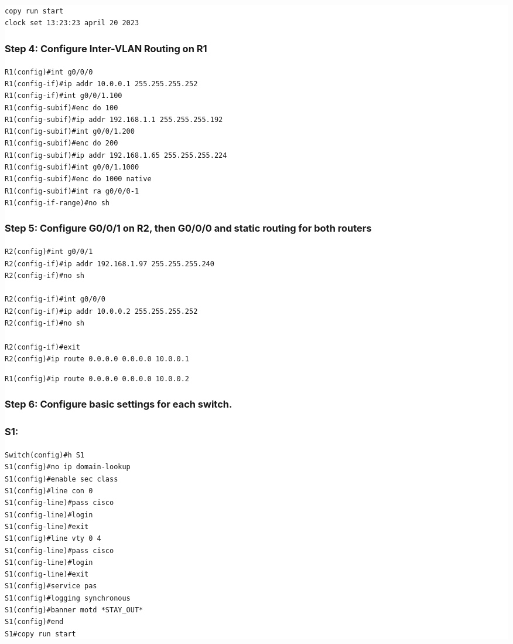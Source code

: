 ```host R2
copy run start
clock set 13:23:23 april 20 2023
```
### **Step 4: Configure Inter-VLAN Routing on R1**

```
R1(config)#int g0/0/0
R1(config-if)#ip addr 10.0.0.1 255.255.255.252
R1(config-if)#int g0/0/1.100
R1(config-subif)#enc do 100
R1(config-subif)#ip addr 192.168.1.1 255.255.255.192
R1(config-subif)#int g0/0/1.200
R1(config-subif)#enc do 200
R1(config-subif)#ip addr 192.168.1.65 255.255.255.224
R1(config-subif)#int g0/0/1.1000
R1(config-subif)#enc do 1000 native
R1(config-subif)#int ra g0/0/0-1
R1(config-if-range)#no sh
```

### **Step 5: Configure G0/0/1 on R2, then G0/0/0 and static routing for both routers**

```
R2(config)#int g0/0/1
R2(config-if)#ip addr 192.168.1.97 255.255.255.240
R2(config-if)#no sh

R2(config-if)#int g0/0/0
R2(config-if)#ip addr 10.0.0.2 255.255.255.252
R2(config-if)#no sh

R2(config-if)#exit
R2(config)#ip route 0.0.0.0 0.0.0.0 10.0.0.1
```

```
R1(config)#ip route 0.0.0.0 0.0.0.0 10.0.0.2
```

### **Step 6: Configure basic settings for each switch.**


### S1:

```
Switch(config)#h S1
S1(config)#no ip domain-lookup
S1(config)#enable sec class
S1(config)#line con 0
S1(config-line)#pass cisco
S1(config-line)#login
S1(config-line)#exit
S1(config)#line vty 0 4
S1(config-line)#pass cisco
S1(config-line)#login
S1(config-line)#exit
S1(config)#service pas
S1(config)#logging synchronous 
S1(config)#banner motd *STAY_OUT*
S1(config)#end
S1#copy run start
```
